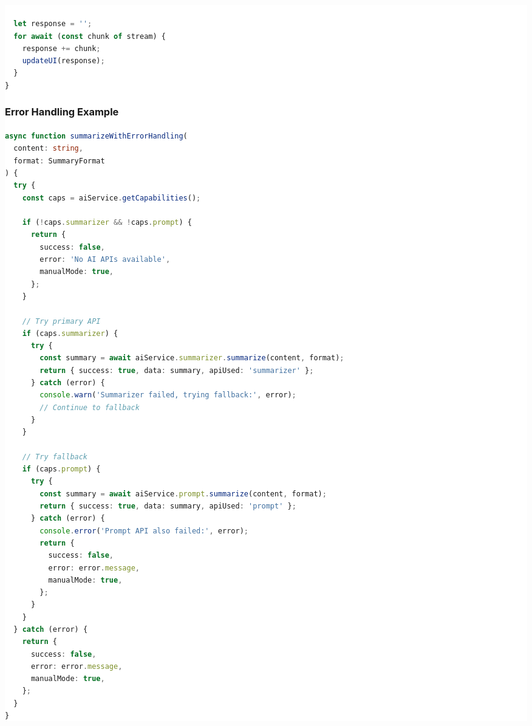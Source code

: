 ```typescript

  let response = '';
  for await (const chunk of stream) {
    response += chunk;
    updateUI(response);
  }
}
```

### Error Handling Example

```typescript
async function summarizeWithErrorHandling(
  content: string,
  format: SummaryFormat
) {
  try {
    const caps = aiService.getCapabilities();

    if (!caps.summarizer && !caps.prompt) {
      return {
        success: false,
        error: 'No AI APIs available',
        manualMode: true,
      };
    }

    // Try primary API
    if (caps.summarizer) {
      try {
        const summary = await aiService.summarizer.summarize(content, format);
        return { success: true, data: summary, apiUsed: 'summarizer' };
      } catch (error) {
        console.warn('Summarizer failed, trying fallback:', error);
        // Continue to fallback
      }
    }

    // Try fallback
    if (caps.prompt) {
      try {
        const summary = await aiService.prompt.summarize(content, format);
        return { success: true, data: summary, apiUsed: 'prompt' };
      } catch (error) {
        console.error('Prompt API also failed:', error);
        return {
          success: false,
          error: error.message,
          manualMode: true,
        };
      }
    }
  } catch (error) {
    return {
      success: false,
      error: error.message,
      manualMode: true,
    };
  }
}
```
